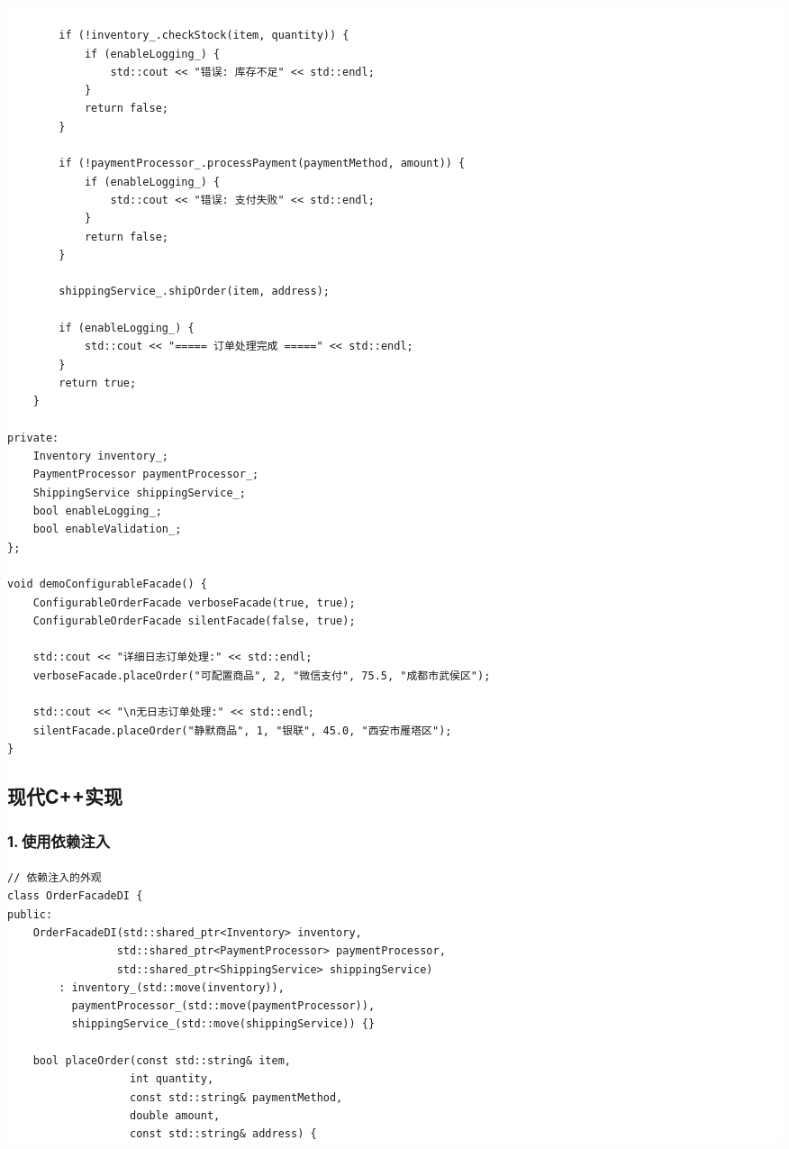 ```
        
        if (!inventory_.checkStock(item, quantity)) {
            if (enableLogging_) {
                std::cout << "错误: 库存不足" << std::endl;
            }
            return false;
        }
        
        if (!paymentProcessor_.processPayment(paymentMethod, amount)) {
            if (enableLogging_) {
                std::cout << "错误: 支付失败" << std::endl;
            }
            return false;
        }
        
        shippingService_.shipOrder(item, address);
        
        if (enableLogging_) {
            std::cout << "===== 订单处理完成 =====" << std::endl;
        }
        return true;
    }

private:
    Inventory inventory_;
    PaymentProcessor paymentProcessor_;
    ShippingService shippingService_;
    bool enableLogging_;
    bool enableValidation_;
};

void demoConfigurableFacade() {
    ConfigurableOrderFacade verboseFacade(true, true);
    ConfigurableOrderFacade silentFacade(false, true);
    
    std::cout << "详细日志订单处理:" << std::endl;
    verboseFacade.placeOrder("可配置商品", 2, "微信支付", 75.5, "成都市武侯区");
    
    std::cout << "\n无日志订单处理:" << std::endl;
    silentFacade.placeOrder("静默商品", 1, "银联", 45.0, "西安市雁塔区");
}
```

## 现代C++实现

### 1. 使用依赖注入

```
// 依赖注入的外观
class OrderFacadeDI {
public:
    OrderFacadeDI(std::shared_ptr<Inventory> inventory,
                 std::shared_ptr<PaymentProcessor> paymentProcessor,
                 std::shared_ptr<ShippingService> shippingService)
        : inventory_(std::move(inventory)),
          paymentProcessor_(std::move(paymentProcessor)),
          shippingService_(std::move(shippingService)) {}
    
    bool placeOrder(const std::string& item, 
                   int quantity,
                   const std::string& paymentMethod,
                   double amount,
                   const std::string& address) {
```